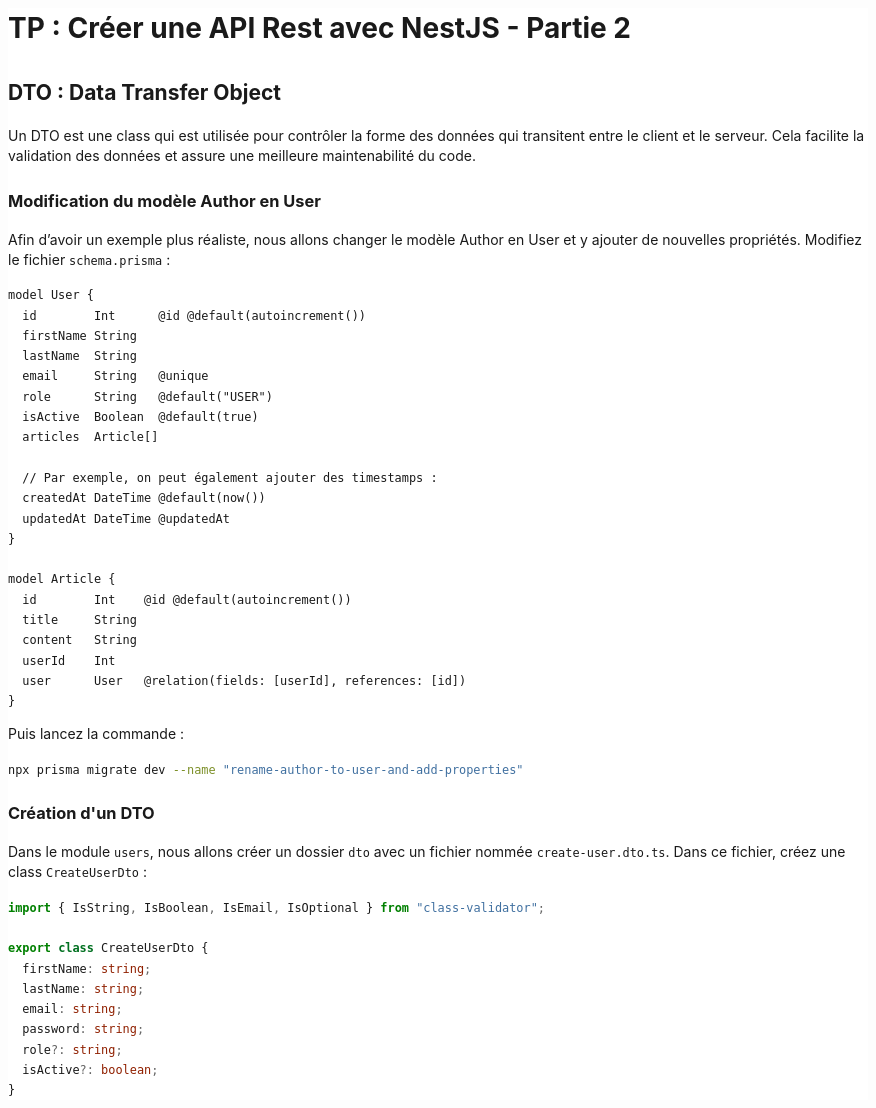 # TP : Créer une API Rest avec NestJS - Partie 2

## DTO : Data Transfer Object

Un DTO est une class qui est utilisée pour contrôler la forme des données qui transitent entre le client et le serveur. Cela facilite la validation des données et assure une meilleure maintenabilité du code.

### Modification du modèle Author en User

Afin d’avoir un exemple plus réaliste, nous allons changer le modèle Author en User et y ajouter de nouvelles propriétés. Modifiez le fichier `schema.prisma` :

```prisma
model User {
  id        Int      @id @default(autoincrement())
  firstName String
  lastName  String
  email     String   @unique
  role      String   @default("USER")
  isActive  Boolean  @default(true)
  articles  Article[]

  // Par exemple, on peut également ajouter des timestamps :
  createdAt DateTime @default(now())
  updatedAt DateTime @updatedAt
}

model Article {
  id        Int    @id @default(autoincrement())
  title     String
  content   String
  userId    Int
  user      User   @relation(fields: [userId], references: [id])
}
```

Puis lancez la commande :

```bash
npx prisma migrate dev --name "rename-author-to-user-and-add-properties"
```

### Création d'un DTO

Dans le module `users`, nous allons créer un dossier `dto` avec un fichier nommée `create-user.dto.ts`. Dans ce fichier, créez une class `CreateUserDto` :

```ts
import { IsString, IsBoolean, IsEmail, IsOptional } from "class-validator";

export class CreateUserDto {
  firstName: string;
  lastName: string;
  email: string;
  password: string;
  role?: string;
  isActive?: boolean;
}
```
